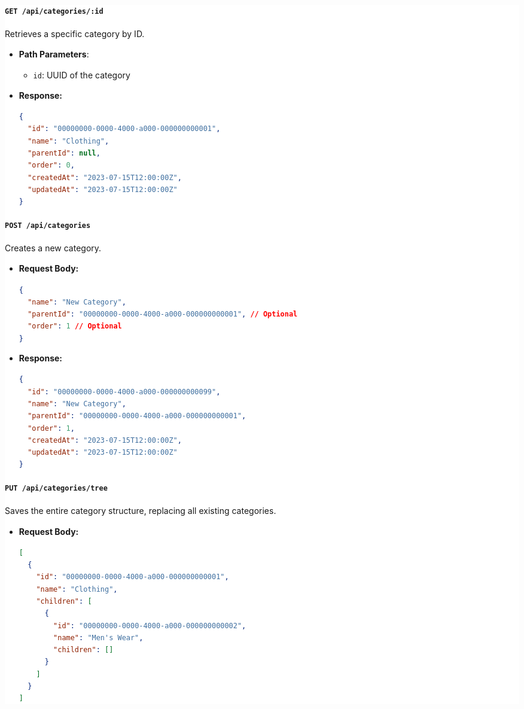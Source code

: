 #### `GET /api/categories/:id`

Retrieves a specific category by ID.

- **Path Parameters**:
  - `id`: UUID of the category

- **Response:**
  ```json
  {
    "id": "00000000-0000-4000-a000-000000000001",
    "name": "Clothing",
    "parentId": null,
    "order": 0,
    "createdAt": "2023-07-15T12:00:00Z",
    "updatedAt": "2023-07-15T12:00:00Z"
  }
  ```

#### `POST /api/categories`

Creates a new category.

- **Request Body:**
  ```json
  {
    "name": "New Category",
    "parentId": "00000000-0000-4000-a000-000000000001", // Optional
    "order": 1 // Optional
  }
  ```

- **Response:**
  ```json
  {
    "id": "00000000-0000-4000-a000-000000000099",
    "name": "New Category",
    "parentId": "00000000-0000-4000-a000-000000000001",
    "order": 1,
    "createdAt": "2023-07-15T12:00:00Z",
    "updatedAt": "2023-07-15T12:00:00Z"
  }
  ```

#### `PUT /api/categories/tree`

Saves the entire category structure, replacing all existing categories.

- **Request Body:**
  ```json
  [
    {
      "id": "00000000-0000-4000-a000-000000000001",
      "name": "Clothing",
      "children": [
        {
          "id": "00000000-0000-4000-a000-000000000002",
          "name": "Men's Wear",
          "children": []
        }
      ]
    }
  ]
  ```
